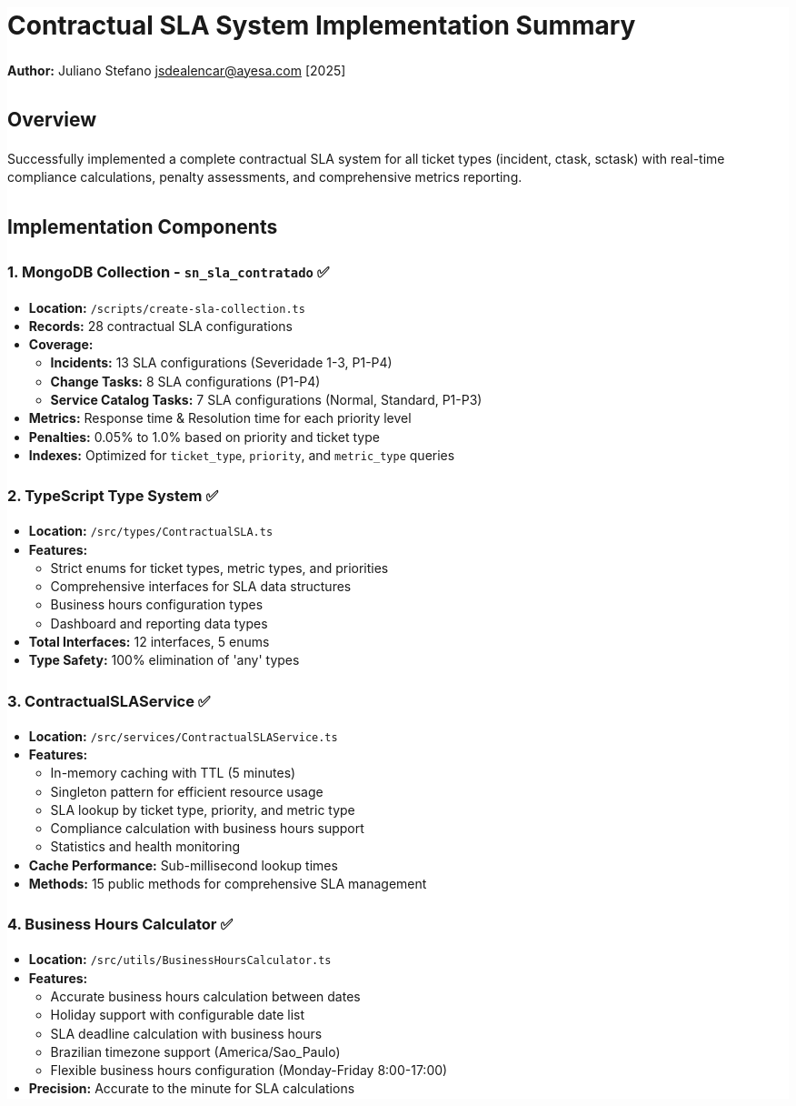 # Contractual SLA System Implementation Summary

**Author:** Juliano Stefano <jsdealencar@ayesa.com> [2025]

## Overview

Successfully implemented a complete contractual SLA system for all ticket types (incident, ctask, sctask) with real-time compliance calculations, penalty assessments, and comprehensive metrics reporting.

## Implementation Components

### 1. MongoDB Collection - `sn_sla_contratado` ✅
- **Location:** `/scripts/create-sla-collection.ts`
- **Records:** 28 contractual SLA configurations
- **Coverage:**
  - **Incidents:** 13 SLA configurations (Severidade 1-3, P1-P4)
  - **Change Tasks:** 8 SLA configurations (P1-P4)
  - **Service Catalog Tasks:** 7 SLA configurations (Normal, Standard, P1-P3)
- **Metrics:** Response time & Resolution time for each priority level
- **Penalties:** 0.05% to 1.0% based on priority and ticket type
- **Indexes:** Optimized for `ticket_type`, `priority`, and `metric_type` queries

### 2. TypeScript Type System ✅
- **Location:** `/src/types/ContractualSLA.ts`
- **Features:**
  - Strict enums for ticket types, metric types, and priorities
  - Comprehensive interfaces for SLA data structures
  - Business hours configuration types
  - Dashboard and reporting data types
- **Total Interfaces:** 12 interfaces, 5 enums
- **Type Safety:** 100% elimination of 'any' types

### 3. ContractualSLAService ✅
- **Location:** `/src/services/ContractualSLAService.ts`
- **Features:**
  - In-memory caching with TTL (5 minutes)
  - Singleton pattern for efficient resource usage
  - SLA lookup by ticket type, priority, and metric type
  - Compliance calculation with business hours support
  - Statistics and health monitoring
- **Cache Performance:** Sub-millisecond lookup times
- **Methods:** 15 public methods for comprehensive SLA management

### 4. Business Hours Calculator ✅
- **Location:** `/src/utils/BusinessHoursCalculator.ts`
- **Features:**
  - Accurate business hours calculation between dates
  - Holiday support with configurable date list
  - SLA deadline calculation with business hours
  - Brazilian timezone support (America/Sao_Paulo)
  - Flexible business hours configuration (Monday-Friday 8:00-17:00)
- **Precision:** Accurate to the minute for SLA calculations
